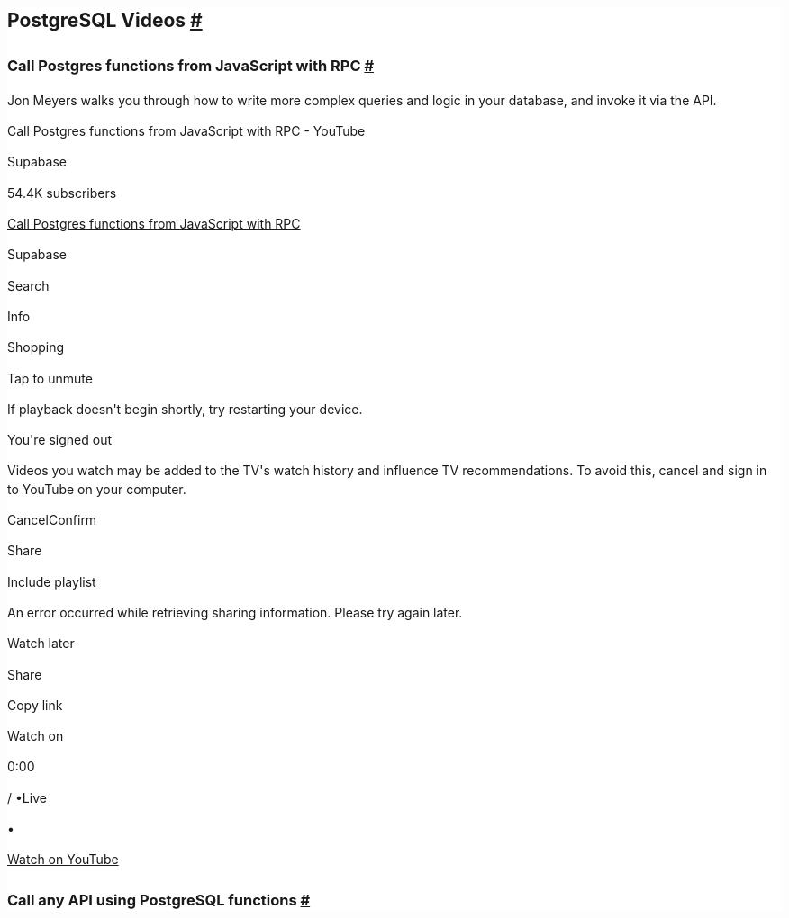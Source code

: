 ## PostgreSQL Videos [\#](https://supabase.com/blog/supabase-beta-december-2021\#postgresql-videos)

### Call Postgres functions from JavaScript with RPC [\#](https://supabase.com/blog/supabase-beta-december-2021\#call-postgres-functions-from-javascript-with-rpc)

Jon Meyers walks you through how to write more complex queries and logic in your database, and invoke it via the API.

Call Postgres functions from JavaScript with RPC - YouTube

Supabase

54.4K subscribers

[Call Postgres functions from JavaScript with RPC](https://www.youtube.com/watch?v=I6nnp9AINJk)

Supabase

Search

Info

Shopping

Tap to unmute

If playback doesn't begin shortly, try restarting your device.

You're signed out

Videos you watch may be added to the TV's watch history and influence TV recommendations. To avoid this, cancel and sign in to YouTube on your computer.

CancelConfirm

Share

Include playlist

An error occurred while retrieving sharing information. Please try again later.

Watch later

Share

Copy link

Watch on

0:00

/
•Live

•

[Watch on YouTube](https://www.youtube.com/watch?v=I6nnp9AINJk "Watch on YouTube")

### Call any API using PostgreSQL functions [\#](https://supabase.com/blog/supabase-beta-december-2021\#call-any-api-using-postgresql-functions)
